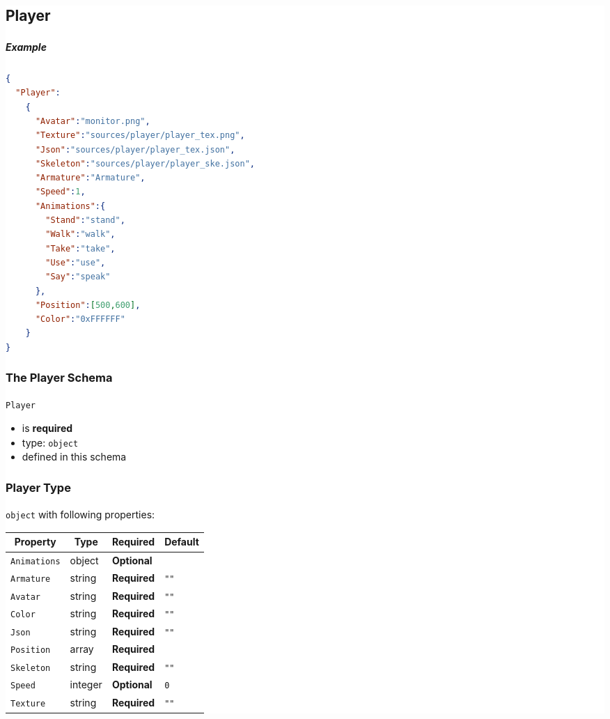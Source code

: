 ## Player

##### Example

```json
{
  "Player":
    {
      "Avatar":"monitor.png",
      "Texture":"sources/player/player_tex.png",
      "Json":"sources/player/player_tex.json",
      "Skeleton":"sources/player/player_ske.json",
      "Armature":"Armature",
      "Speed":1,
      "Animations":{
        "Stand":"stand",
        "Walk":"walk",
        "Take":"take",
        "Use":"use",
        "Say":"speak"
      },
      "Position":[500,600],
      "Color":"0xFFFFFF"
    }
}

```
### The Player Schema

`Player`

- is **required**
- type: `object`
- defined in this schema

### Player Type

`object` with following properties:

| Property     | Type    | Required     | Default |
| ------------ | ------- | ------------ | ------- |
| `Animations` | object  | **Optional** |         |
| `Armature`   | string  | **Required** | `""`    |
| `Avatar`     | string  | **Required** | `""`    |
| `Color`      | string  | **Required** | `""`    |
| `Json`       | string  | **Required** | `""`    |
| `Position`   | array   | **Required** |         |
| `Skeleton`   | string  | **Required** | `""`    |
| `Speed`      | integer | **Optional** | `0`     |
| `Texture`    | string  | **Required** | `""`    |
